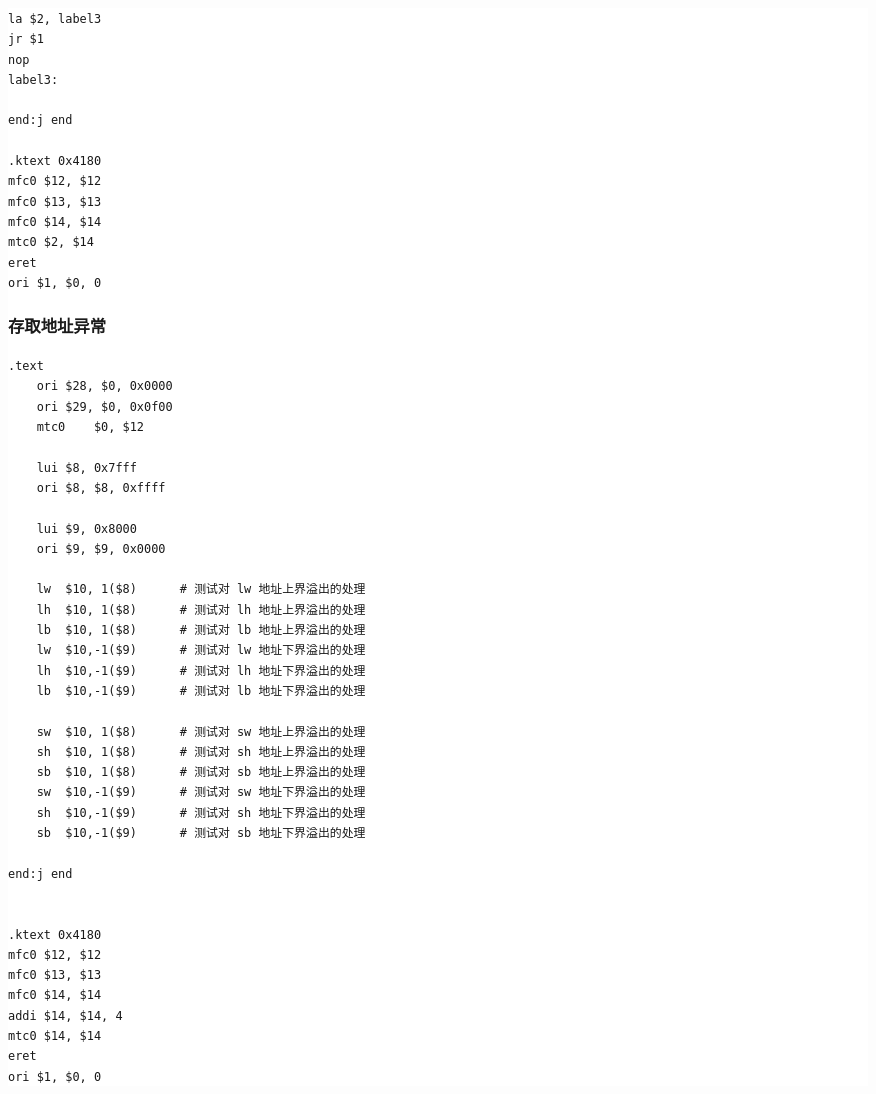 ```assembly
la $2, label3
jr $1
nop
label3:

end:j end

.ktext 0x4180
mfc0 $12, $12
mfc0 $13, $13
mfc0 $14, $14
mtc0 $2, $14
eret
ori $1, $0, 0
```

### 存取地址异常

```assembly
.text 
	ori	$28, $0, 0x0000
	ori	$29, $0, 0x0f00
	mtc0	$0, $12

	lui	$8, 0x7fff
	ori	$8, $8, 0xffff
	
	lui	$9, 0x8000
	ori	$9, $9, 0x0000
	
	lw	$10, 1($8)		# 测试对 lw 地址上界溢出的处理
	lh	$10, 1($8)		# 测试对 lh 地址上界溢出的处理
	lb	$10, 1($8)		# 测试对 lb 地址上界溢出的处理
	lw	$10,-1($9)		# 测试对 lw 地址下界溢出的处理
	lh	$10,-1($9)		# 测试对 lh 地址下界溢出的处理
	lb	$10,-1($9)		# 测试对 lb 地址下界溢出的处理
	
	sw	$10, 1($8)		# 测试对 sw 地址上界溢出的处理
	sh	$10, 1($8)		# 测试对 sh 地址上界溢出的处理
	sb	$10, 1($8)		# 测试对 sb 地址上界溢出的处理
	sw	$10,-1($9)		# 测试对 sw 地址下界溢出的处理
	sh	$10,-1($9)		# 测试对 sh 地址下界溢出的处理
	sb	$10,-1($9)		# 测试对 sb 地址下界溢出的处理

end:j end


.ktext 0x4180
mfc0 $12, $12
mfc0 $13, $13
mfc0 $14, $14
addi $14, $14, 4
mtc0 $14, $14
eret
ori $1, $0, 0
```
